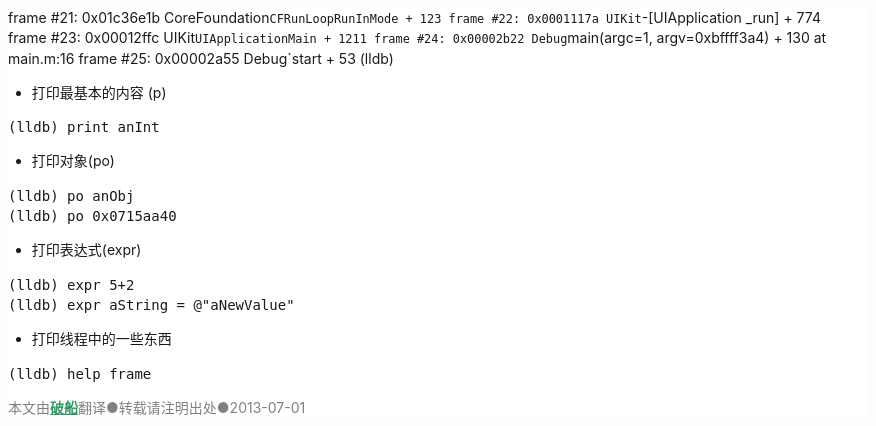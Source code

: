 frame #21: 0x01c36e1b CoreFoundation`CFRunLoopRunInMode + 123
frame #22: 0x0001117a UIKit`-[UIApplication _run] + 774
frame #23: 0x00012ffc UIKit`UIApplicationMain + 1211
frame #24: 0x00002b22 Debug`main(argc=1, argv=0xbffff3a4) + 130 at main.m:16
frame #25: 0x00002a55 Debug`start + 53
(lldb)</pre>

*   打印最基本的内容 (p)

<pre class="wp-code-highlight prettyprint linenums:1">(lldb) print anInt</pre>

*   打印对象(po)

<pre class="wp-code-highlight prettyprint linenums:1">(lldb) po anObj
(lldb) po 0x0715aa40</pre>

*   打印表达式(expr)

<pre class="wp-code-highlight prettyprint linenums:1">(lldb) expr 5+2
(lldb) expr aString = @"aNewValue"</pre>

*   打印线程中的一些东西

<pre class="wp-code-highlight prettyprint linenums:1">(lldb) help frame</pre>

<div style="text-align: left;">
  <span style="color: #808080;">本文由<strong><span style="text-decoration: underline; color: #339966;"><a href="http://beyondvincent.com/"><span style="color: #339966; text-decoration: underline;">破船</span></a></span></strong>翻译●转载请注明出处●<time datetime="2013-05-18T17:37:00+08:00" data-updated="true">2013-07-01</time></span>
</div>

 [1]: http://beyondvincent.com/wp-content/uploads/2013/07/xcode-debug-01.png
 [2]: http://beyondvincent.com/wp-content/uploads/2013/07/xcode-debug-02.png
 [3]: http://beyondvincent.com/wp-content/uploads/2013/07/xcode-debug-04.png
 [4]: http://beyondvincent.com/wp-content/uploads/2013/07/xcode-debug-05.png
 [5]: http://beyondvincent.com/wp-content/uploads/2013/07/xcode-debug-07.png
 [6]: http://beyondvincent.com/wp-content/uploads/2013/07/xcode-debug-09.png
 [7]: http://beyondvincent.com/wp-content/uploads/2013/07/Schermata-06-2456470-alle-15.43.13.png